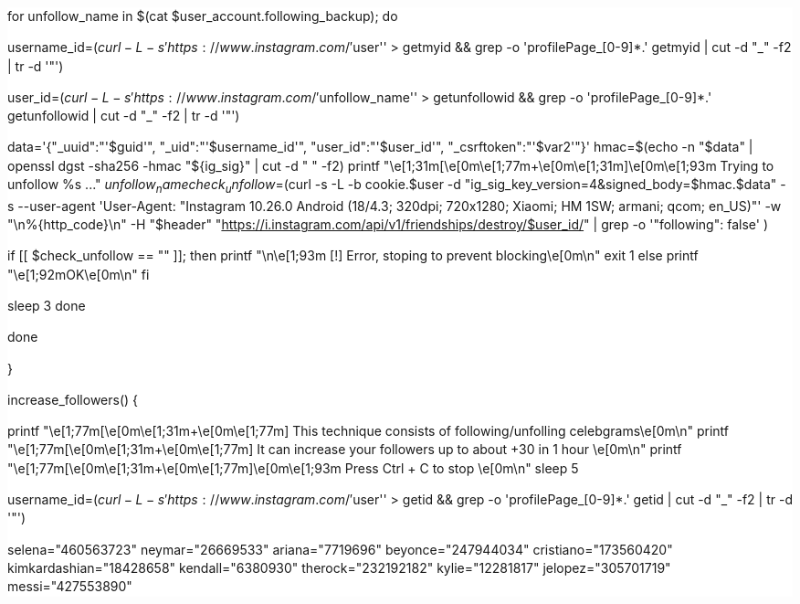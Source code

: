 
for unfollow_name in $(cat $user_account.following_backup); do

username_id=$(curl -L -s 'https://www.instagram.com/'$user'' > getmyid && grep -o  'profilePage_[0-9]*.' getmyid | cut -d "_" -f2 | tr -d '"')

user_id=$(curl -L -s 'https://www.instagram.com/'$unfollow_name'' > getunfollowid && grep -o  'profilePage_[0-9]*.' getunfollowid | cut -d "_" -f2 | tr -d '"')


data='{"_uuid":"'$guid'", "_uid":"'$username_id'", "user_id":"'$user_id'", "_csrftoken":"'$var2'"}'
hmac=$(echo -n "$data" | openssl dgst -sha256 -hmac "${ig_sig}" | cut -d " " -f2)
printf "\e[1;31m[\e[0m\e[1;77m+\e[0m\e[1;31m]\e[0m\e[1;93m Trying to unfollow %s ..." $unfollow_name
check_unfollow=$(curl -s -L -b cookie.$user -d "ig_sig_key_version=4&signed_body=$hmac.$data" -s --user-agent 'User-Agent: "Instagram 10.26.0 Android (18/4.3; 320dpi; 720x1280; Xiaomi; HM 1SW; armani; qcom; en_US)"' -w "\n%{http_code}\n" -H "$header" "https://i.instagram.com/api/v1/friendships/destroy/$user_id/" | grep -o '"following": false' ) 

if [[ $check_unfollow == "" ]]; then
printf "\n\e[1;93m [!] Error, stoping to prevent blocking\e[0m\n"
exit 1
else
printf "\e[1;92mOK\e[0m\n"
fi

sleep 3
done


done

}

increase_followers() {

printf "\e[1;77m[\e[0m\e[1;31m+\e[0m\e[1;77m] This technique consists of following/unfolling celebgrams\e[0m\n"
printf "\e[1;77m[\e[0m\e[1;31m+\e[0m\e[1;77m] It can increase your followers up to about +30 in 1 hour \e[0m\n"
printf "\e[1;77m[\e[0m\e[1;31m+\e[0m\e[1;77m]\e[0m\e[1;93m Press Ctrl + C to stop \e[0m\n"
sleep 5

username_id=$(curl -L -s 'https://www.instagram.com/'$user'' > getid && grep -o  'profilePage_[0-9]*.' getid | cut -d "_" -f2 | tr -d '"')

selena="460563723"
neymar="26669533"
ariana="7719696"
beyonce="247944034"
cristiano="173560420"
kimkardashian="18428658"
kendall="6380930"
therock="232192182"
kylie="12281817"
jelopez="305701719"
messi="427553890"
